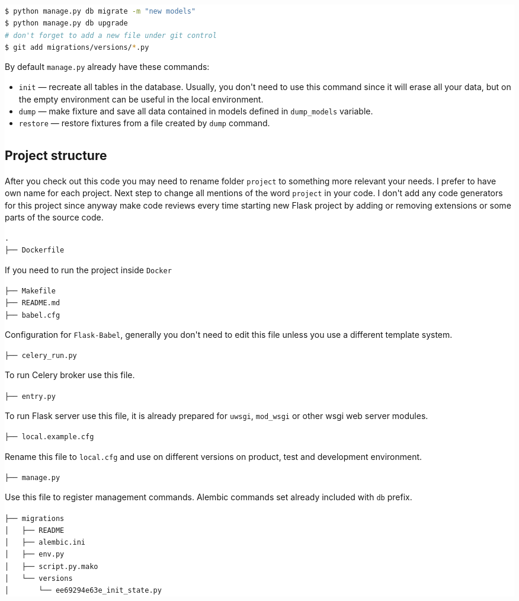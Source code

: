 ```sh
$ python manage.py db migrate -m "new models"
$ python manage.py db upgrade
# don't forget to add a new file under git control
$ git add migrations/versions/*.py
```

By default `manage.py` already have these commands:

* `init` — recreate all tables in the database. Usually, you don't need to use this command since it will erase all your data, but on the empty environment can be useful in the local environment.
* `dump` — make fixture and save all data contained in models defined in `dump_models` variable. 
* `restore` — restore fixtures from a file created by `dump` command.

## Project structure

After you check out this code you may need to rename folder `project` to something more relevant your needs. I prefer to have own name for each project. Next step to change all mentions of the word `project` in your code. I don't add any code generators for this project since anyway make code reviews every time starting new Flask project by adding or removing extensions or some parts of the source code.

    .
    ├── Dockerfile

If you need to run the project inside `Docker`

    ├── Makefile
    ├── README.md
    ├── babel.cfg

Configuration for `Flask-Babel`, generally you don't need to edit this file unless you use a different template system.

    ├── celery_run.py

To run Celery broker use this file.

    ├── entry.py

To run Flask server use this file, it is already prepared for `uwsgi`, `mod_wsgi` or other wsgi web server modules.

    ├── local.example.cfg

Rename this file to `local.cfg` and use on different versions on product, test and development environment.

    ├── manage.py

Use this file to register management commands. Alembic commands set already included with `db` prefix. 

    ├── migrations
    │   ├── README
    │   ├── alembic.ini
    │   ├── env.py
    │   ├── script.py.mako
    │   └── versions
    │       └── ee69294e63e_init_state.py
